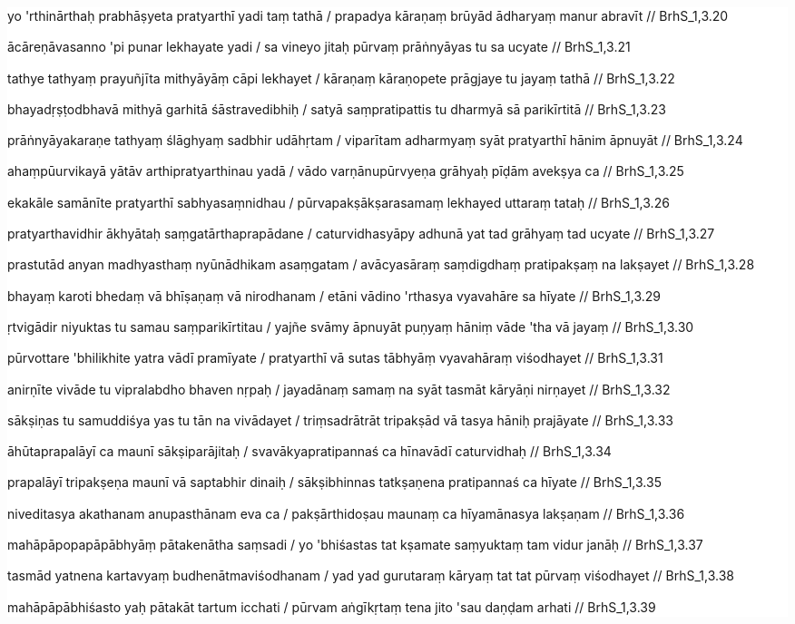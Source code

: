 yo 'rthinārthaḥ prabhāṣyeta pratyarthī yadi taṃ tathā /
prapadya kāraṇaṃ brūyād ādharyaṃ manur abravīt // BrhS_1,3.20

ācāreṇāvasanno 'pi punar lekhayate yadi /
sa vineyo jitaḥ pūrvaṃ prāṅnyāyas tu sa ucyate // BrhS_1,3.21

tathye tathyaṃ prayuñjīta mithyāyāṃ cāpi lekhayet /
kāraṇaṃ kāraṇopete prāgjaye tu jayaṃ tathā // BrhS_1,3.22

bhayadṛṣṭodbhavā mithyā garhitā śāstravedibhiḥ /
satyā saṃpratipattis tu dharmyā sā parikīrtitā // BrhS_1,3.23

prāṅnyāyakaraṇe tathyaṃ ślāghyaṃ sadbhir udāhṛtam /
viparītam adharmyaṃ syāt pratyarthī hānim āpnuyāt // BrhS_1,3.24

ahaṃpūurvikayā yātāv arthipratyarthinau yadā /
vādo varṇānupūrvyeṇa grāhyaḥ pīḍām avekṣya ca // BrhS_1,3.25

ekakāle samānīte pratyarthī sabhyasaṃnidhau /
pūrvapakṣākṣarasamaṃ lekhayed uttaraṃ tataḥ // BrhS_1,3.26

pratyarthavidhir ākhyātaḥ saṃgatārthaprapādane /
caturvidhasyāpy adhunā yat tad grāhyaṃ tad ucyate // BrhS_1,3.27

prastutād anyan madhyasthaṃ nyūnādhikam asaṃgatam /
avācyasāraṃ saṃdigdhaṃ pratipakṣaṃ na lakṣayet // BrhS_1,3.28

bhayaṃ karoti bhedaṃ vā bhīṣaṇaṃ vā nirodhanam /
etāni vādino 'rthasya vyavahāre sa hīyate // BrhS_1,3.29

ṛtvigādir niyuktas tu samau saṃparikīrtitau /
yajñe svāmy āpnuyāt puṇyaṃ hāniṃ vāde 'tha vā jayaṃ // BrhS_1,3.30

pūrvottare 'bhilikhite yatra vādī pramīyate /
pratyarthī vā sutas tābhyāṃ vyavahāraṃ viśodhayet // BrhS_1,3.31

anirṇīte vivāde tu vipralabdho bhaven nṛpaḥ /
jayadānaṃ samaṃ na syāt tasmāt kāryāṇi nirṇayet // BrhS_1,3.32

sākṣiṇas tu samuddiśya yas tu tān na vivādayet /
triṃsadrātrāt tripakṣād vā tasya hāniḥ prajāyate // BrhS_1,3.33

āhūtaprapalāyī ca maunī sākṣiparājitaḥ /
svavākyapratipannaś ca hīnavādī caturvidhaḥ // BrhS_1,3.34

prapalāyī tripakṣeṇa maunī vā saptabhir dinaiḥ /
sākṣibhinnas tatkṣaṇena pratipannaś ca hīyate // BrhS_1,3.35

niveditasya akathanam anupasthānam eva ca /
pakṣārthidoṣau maunaṃ ca hīyamānasya lakṣaṇam // BrhS_1,3.36

mahāpāpopapāpābhyāṃ pātakenātha saṃsadi /
yo 'bhiśastas tat kṣamate saṃyuktaṃ tam vidur janāḥ // BrhS_1,3.37

tasmād yatnena kartavyaṃ budhenātmaviśodhanam /
yad yad gurutaraṃ kāryaṃ tat tat pūrvaṃ viśodhayet // BrhS_1,3.38

mahāpāpābhiśasto yaḥ pātakāt tartum icchati /
pūrvam aṅgīkṛtaṃ tena jito 'sau daṇḍam arhati // BrhS_1,3.39
